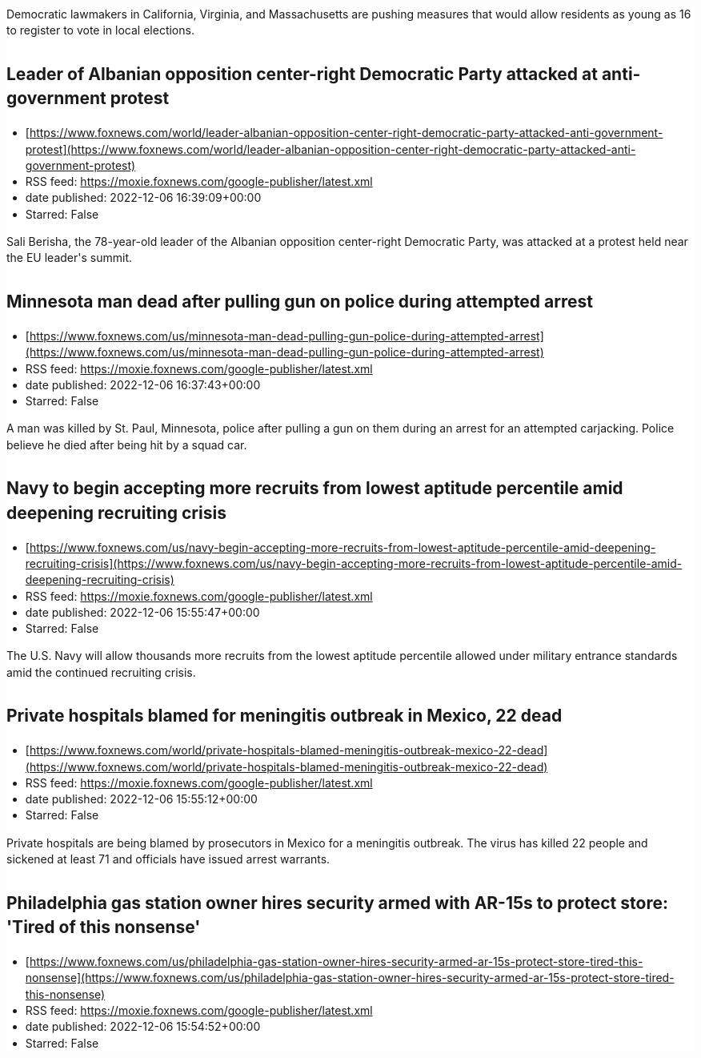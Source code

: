 Democratic lawmakers in California, Virginia, and Massachusetts are pushing measures that would allow residents as young as 16 to register to vote in local elections.

## Leader of Albanian opposition center-right Democratic Party attacked at anti-government protest
 - [https://www.foxnews.com/world/leader-albanian-opposition-center-right-democratic-party-attacked-anti-government-protest](https://www.foxnews.com/world/leader-albanian-opposition-center-right-democratic-party-attacked-anti-government-protest)
 - RSS feed: https://moxie.foxnews.com/google-publisher/latest.xml
 - date published: 2022-12-06 16:39:09+00:00
 - Starred: False

Sali Berisha, the 78-year-old leader of the Albanian opposition center-right Democratic Party, was attacked at a protest held near the EU leader's summit.

## Minnesota man dead after pulling gun on police during attempted arrest
 - [https://www.foxnews.com/us/minnesota-man-dead-pulling-gun-police-during-attempted-arrest](https://www.foxnews.com/us/minnesota-man-dead-pulling-gun-police-during-attempted-arrest)
 - RSS feed: https://moxie.foxnews.com/google-publisher/latest.xml
 - date published: 2022-12-06 16:37:43+00:00
 - Starred: False

A man was killed by St. Paul, Minnesota, police after pulling a gun on them during an arrest for an attempted carjacking. Police believe he died after being hit by a squad car.

## Navy to begin accepting more recruits from lowest aptitude percentile amid deepening recruiting crisis
 - [https://www.foxnews.com/us/navy-begin-accepting-more-recruits-from-lowest-aptitude-percentile-amid-deepening-recruiting-crisis](https://www.foxnews.com/us/navy-begin-accepting-more-recruits-from-lowest-aptitude-percentile-amid-deepening-recruiting-crisis)
 - RSS feed: https://moxie.foxnews.com/google-publisher/latest.xml
 - date published: 2022-12-06 15:55:47+00:00
 - Starred: False

The U.S. Navy will allow thousands more recruits from the lowest aptitude percentile allowed under military entrance standards amid the continued recruiting crisis.

## Private hospitals blamed for meningitis outbreak in Mexico, 22 dead
 - [https://www.foxnews.com/world/private-hospitals-blamed-meningitis-outbreak-mexico-22-dead](https://www.foxnews.com/world/private-hospitals-blamed-meningitis-outbreak-mexico-22-dead)
 - RSS feed: https://moxie.foxnews.com/google-publisher/latest.xml
 - date published: 2022-12-06 15:55:12+00:00
 - Starred: False

Private hospitals are being blamed by prosecutors in Mexico for a meningitis outbreak. The virus has killed 22 people and sickened at least 71 and officials have issued arrest warrants.

## Philadelphia gas station owner hires security armed with AR-15s to protect store: 'Tired of this nonsense'
 - [https://www.foxnews.com/us/philadelphia-gas-station-owner-hires-security-armed-ar-15s-protect-store-tired-this-nonsense](https://www.foxnews.com/us/philadelphia-gas-station-owner-hires-security-armed-ar-15s-protect-store-tired-this-nonsense)
 - RSS feed: https://moxie.foxnews.com/google-publisher/latest.xml
 - date published: 2022-12-06 15:54:52+00:00
 - Starred: False
